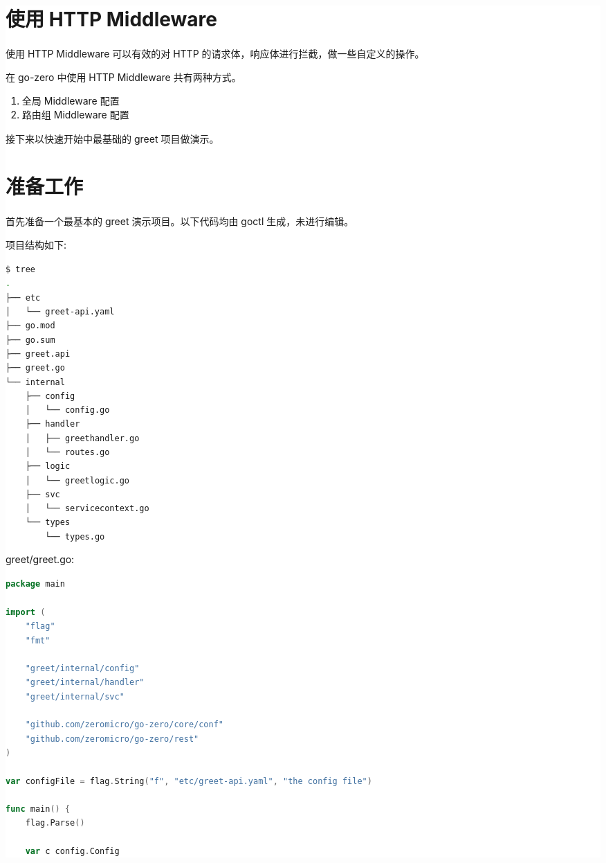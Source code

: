 # 使用 HTTP Middleware



使用 HTTP Middleware 可以有效的对 HTTP 的请求体，响应体进行拦截，做一些自定义的操作。


在 go-zero 中使用 HTTP Middleware 共有两种方式。

1. 全局 Middleware 配置
1. 路由组 Middleware 配置



接下来以快速开始中最基础的 greet 项目做演示。


# 准备工作
首先准备一个最基本的 greet 演示项目。以下代码均由 goctl 生成，未进行编辑。

项目结构如下:
```bash
$ tree                           
.
├── etc
│   └── greet-api.yaml
├── go.mod
├── go.sum
├── greet.api
├── greet.go
└── internal
    ├── config
    │   └── config.go
    ├── handler
    │   ├── greethandler.go
    │   └── routes.go
    ├── logic
    │   └── greetlogic.go
    ├── svc
    │   └── servicecontext.go
    └── types
        └── types.go
```


greet/greet.go:
```go
package main

import (
	"flag"
	"fmt"

	"greet/internal/config"
	"greet/internal/handler"
	"greet/internal/svc"

	"github.com/zeromicro/go-zero/core/conf"
	"github.com/zeromicro/go-zero/rest"
)

var configFile = flag.String("f", "etc/greet-api.yaml", "the config file")

func main() {
	flag.Parse()

	var c config.Config
```